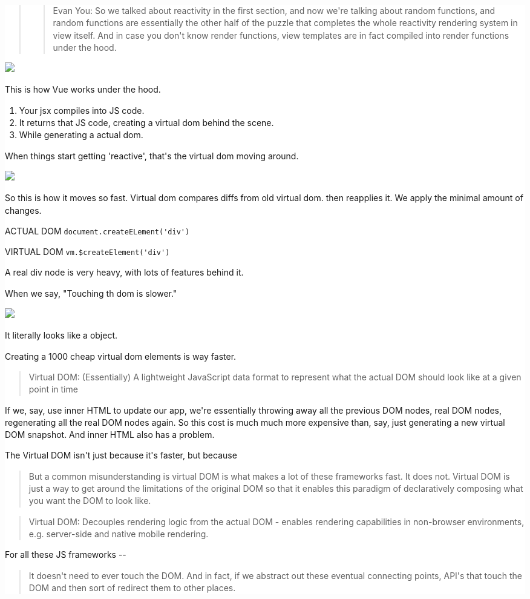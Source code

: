 >> Evan You: So we talked about reactivity in the first section, and now we're talking about random functions, and random functions are essentially the other half of the puzzle that completes the whole reactivity rendering system in view itself. And in case you don't know render functions, view templates are in fact compiled into render functions under the hood.

![](https://i.imgur.com/m90J4sd.png)

This is how Vue works under the hood. 

1. Your jsx compiles into JS code. 
2. It returns that JS code, creating a virtual dom behind the scene.
3. While generating a actual dom. 

When things start getting 'reactive', that's the virtual dom moving around.

![](https://i.imgur.com/DeSIXBc.png)

So this is how it moves so fast. 
Virtual dom compares diffs from old virtual dom.
then reapplies it. We apply the minimal amount of changes. 


ACTUAL DOM
`document.createELement('div')`

VIRTUAL DOM
`vm.$createElement('div')`


A real div node is very heavy, with lots of features behind it.

When we say, "Touching th dom is slower."

![](https://i.imgur.com/klLV4Vo.png)

It literally looks like a object. 

Creating a 1000 cheap virtual dom elements is way faster. 

> Virtual DOM:
> (Essentially) A lightweight JavaScript data format to represent what the actual DOM should look like at a given point in time

If we, say, use inner HTML to update our app, we're essentially throwing away all the previous DOM nodes, real DOM nodes, regenerating all the real DOM nodes again. So this cost is much much more expensive than, say, just generating a new virtual DOM snapshot. And inner HTML also has a problem.

The Virtual DOM isn't just because it's faster, but because 

>  But a common misunderstanding is virtual DOM is what makes a lot of these frameworks fast. It does not. Virtual DOM is just a way to get around the limitations of the original DOM so that it enables this paradigm of declaratively composing what you want the DOM to look like.

> Virtual DOM:
> Decouples rendering logic from the actual DOM - enables rendering capabilities in non-browser environments, e.g. server-side and native mobile rendering.


For all these JS frameworks -- 
> It doesn't need to ever touch the DOM. And in fact, if we abstract out these eventual connecting points, API's that touch the DOM and then sort of redirect them to other places.
